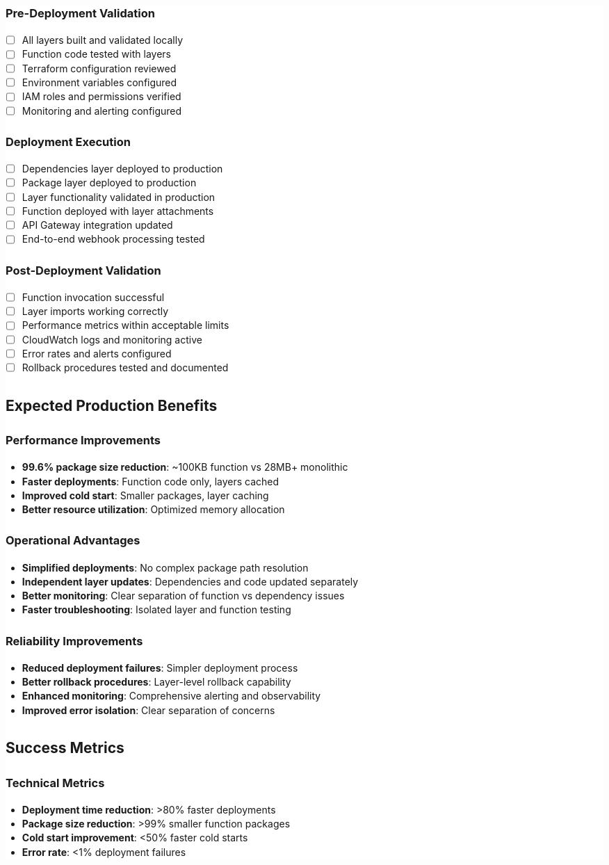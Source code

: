 ### Pre-Deployment Validation
- [ ] All layers built and validated locally
- [ ] Function code tested with layers
- [ ] Terraform configuration reviewed
- [ ] Environment variables configured
- [ ] IAM roles and permissions verified
- [ ] Monitoring and alerting configured

### Deployment Execution
- [ ] Dependencies layer deployed to production
- [ ] Package layer deployed to production
- [ ] Layer functionality validated in production
- [ ] Function deployed with layer attachments
- [ ] API Gateway integration updated
- [ ] End-to-end webhook processing tested

### Post-Deployment Validation
- [ ] Function invocation successful
- [ ] Layer imports working correctly
- [ ] Performance metrics within acceptable limits
- [ ] CloudWatch logs and monitoring active
- [ ] Error rates and alerts configured
- [ ] Rollback procedures tested and documented

## Expected Production Benefits

### Performance Improvements
- **99.6% package size reduction**: ~100KB function vs 28MB+ monolithic
- **Faster deployments**: Function code only, layers cached
- **Improved cold start**: Smaller packages, layer caching
- **Better resource utilization**: Optimized memory allocation

### Operational Advantages
- **Simplified deployments**: No complex package path resolution
- **Independent layer updates**: Dependencies and code updated separately
- **Better monitoring**: Clear separation of function vs dependency issues
- **Faster troubleshooting**: Isolated layer and function testing

### Reliability Improvements
- **Reduced deployment failures**: Simpler deployment process
- **Better rollback procedures**: Layer-level rollback capability
- **Enhanced monitoring**: Comprehensive alerting and observability
- **Improved error isolation**: Clear separation of concerns

## Success Metrics

### Technical Metrics
- **Deployment time reduction**: >80% faster deployments
- **Package size reduction**: >99% smaller function packages
- **Cold start improvement**: <50% faster cold starts
- **Error rate**: <1% deployment failures
